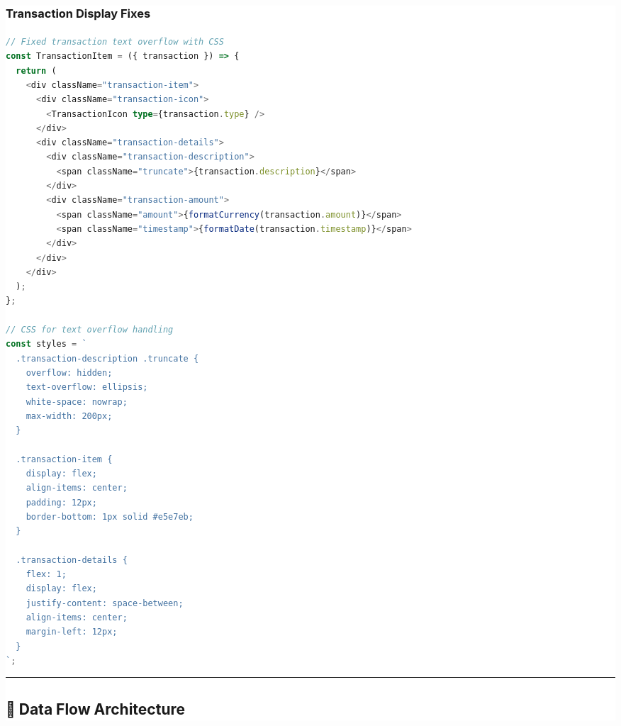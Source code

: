 ### **Transaction Display Fixes**
```typescript
// Fixed transaction text overflow with CSS
const TransactionItem = ({ transaction }) => {
  return (
    <div className="transaction-item">
      <div className="transaction-icon">
        <TransactionIcon type={transaction.type} />
      </div>
      <div className="transaction-details">
        <div className="transaction-description">
          <span className="truncate">{transaction.description}</span>
        </div>
        <div className="transaction-amount">
          <span className="amount">{formatCurrency(transaction.amount)}</span>
          <span className="timestamp">{formatDate(transaction.timestamp)}</span>
        </div>
      </div>
    </div>
  );
};

// CSS for text overflow handling
const styles = `
  .transaction-description .truncate {
    overflow: hidden;
    text-overflow: ellipsis;
    white-space: nowrap;
    max-width: 200px;
  }
  
  .transaction-item {
    display: flex;
    align-items: center;
    padding: 12px;
    border-bottom: 1px solid #e5e7eb;
  }
  
  .transaction-details {
    flex: 1;
    display: flex;
    justify-content: space-between;
    align-items: center;
    margin-left: 12px;
  }
`;
```

---

## 🔄 **Data Flow Architecture**
